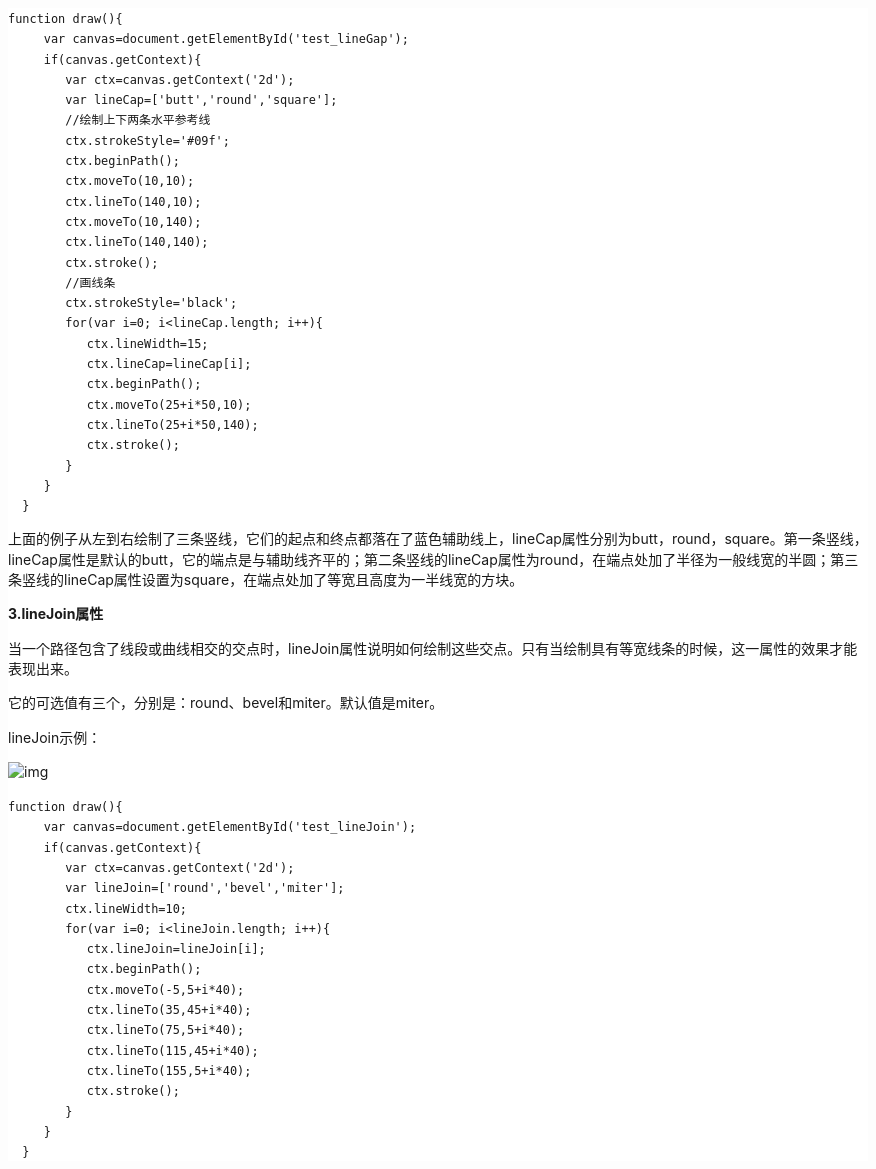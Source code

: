 ```
function draw(){
     var canvas=document.getElementById('test_lineGap');
	 if(canvas.getContext){
	    var ctx=canvas.getContext('2d');
		var lineCap=['butt','round','square'];
		//绘制上下两条水平参考线
		ctx.strokeStyle='#09f';
		ctx.beginPath();
		ctx.moveTo(10,10);
		ctx.lineTo(140,10);
		ctx.moveTo(10,140);
		ctx.lineTo(140,140);
		ctx.stroke();
		//画线条
		ctx.strokeStyle='black';
		for(var i=0; i<lineCap.length; i++){
		   ctx.lineWidth=15;
		   ctx.lineCap=lineCap[i];
		   ctx.beginPath();
		   ctx.moveTo(25+i*50,10);
		   ctx.lineTo(25+i*50,140);
		   ctx.stroke();
		}
	 }
  }
```

上面的例子从左到右绘制了三条竖线，它们的起点和终点都落在了蓝色辅助线上，lineCap属性分别为butt，round，square。第一条竖线，lineCap属性是默认的butt，它的端点是与辅助线齐平的；第二条竖线的lineCap属性为round，在端点处加了半径为一般线宽的半圆；第三条竖线的lineCap属性设置为square，在端点处加了等宽且高度为一半线宽的方块。

**3.lineJoin属性**

当一个路径包含了线段或曲线相交的交点时，lineJoin属性说明如何绘制这些交点。只有当绘制具有等宽线条的时候，这一属性的效果才能表现出来。

它的可选值有三个，分别是：round、bevel和miter。默认值是miter。

lineJoin示例：

![img](http://www.aseoe.com/special/webstart/canvas/images/canvas16.jpg)



```
function draw(){
     var canvas=document.getElementById('test_lineJoin');
	 if(canvas.getContext){
	    var ctx=canvas.getContext('2d');
		var lineJoin=['round','bevel','miter'];
		ctx.lineWidth=10;
		for(var i=0; i<lineJoin.length; i++){
		   ctx.lineJoin=lineJoin[i];
		   ctx.beginPath();
		   ctx.moveTo(-5,5+i*40);
		   ctx.lineTo(35,45+i*40);
		   ctx.lineTo(75,5+i*40);
		   ctx.lineTo(115,45+i*40);
		   ctx.lineTo(155,5+i*40);
		   ctx.stroke();
		}
	 }
  }
```
